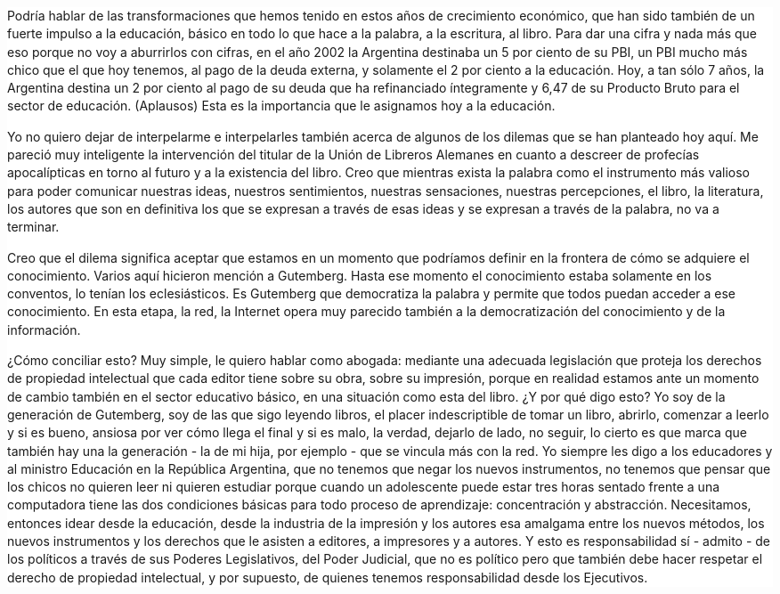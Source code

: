 Podría hablar de las transformaciones que hemos tenido en estos años de
crecimiento económico, que han sido también de un fuerte impulso a la
educación, básico en todo lo que hace a la palabra, a la escritura, al
libro. Para dar una cifra y nada más que eso porque no voy a aburrirlos
con cifras, en el año 2002 la Argentina destinaba un 5 por ciento de su
PBI, un PBI mucho más chico que el que hoy tenemos, al pago de la deuda
externa, y solamente el 2 por ciento a la educación. Hoy, a tan sólo 7
años, la Argentina destina un 2 por ciento al pago de su deuda que ha
refinanciado íntegramente y 6,47 de su Producto Bruto para el sector de
educación. (Aplausos) Esta es la importancia que le asignamos hoy a la
educación.

Yo no quiero dejar de interpelarme e interpelarles también acerca de
algunos de los dilemas que se han planteado hoy aquí. Me pareció muy
inteligente la intervención del titular de la Unión de Libreros Alemanes
en cuanto a descreer de profecías apocalípticas en torno al futuro y a
la existencia del libro. Creo que mientras exista la palabra como el
instrumento más valioso para poder comunicar nuestras ideas, nuestros
sentimientos, nuestras sensaciones, nuestras percepciones, el libro, la
literatura, los autores que son en definitiva los que se expresan a
través de esas ideas y se expresan a través de la palabra, no va a
terminar.

Creo que el dilema significa aceptar que estamos en un momento que
podríamos definir en la frontera de cómo se adquiere el conocimiento.
Varios aquí hicieron mención a Gutemberg. Hasta ese momento el
conocimiento estaba solamente en los conventos, lo tenían los
eclesiásticos. Es Gutemberg que democratiza la palabra y permite que
todos puedan acceder a ese conocimiento. En esta etapa, la red, la
Internet opera muy parecido también a la democratización del
conocimiento y de la información.

¿Cómo conciliar esto? Muy simple, le quiero hablar como abogada:
mediante una adecuada legislación que proteja los derechos de propiedad
intelectual que cada editor tiene sobre su obra, sobre su impresión,
porque en realidad estamos ante un momento de cambio también en el
sector educativo básico, en una situación como esta del libro. ¿Y por
qué digo esto? Yo soy de la generación de Gutemberg, soy de las que sigo
leyendo libros, el placer indescriptible de tomar un libro, abrirlo,
comenzar a leerlo y si es bueno, ansiosa por ver cómo llega el final y
si es malo, la verdad, dejarlo de lado, no seguir, lo cierto es que
marca que también hay una la generación - la de mi hija, por ejemplo -
que se vincula más con la red. Yo siempre les digo a los educadores y al
ministro Educación en la República Argentina, que no tenemos que negar
los nuevos instrumentos, no tenemos que pensar que los chicos no quieren
leer ni quieren estudiar porque cuando un adolescente puede estar tres
horas sentado frente a una computadora tiene las dos condiciones básicas
para todo proceso de aprendizaje: concentración y abstracción.
Necesitamos, entonces idear desde la educación, desde la industria de la
impresión y los autores esa amalgama entre los nuevos métodos, los
nuevos instrumentos y los derechos que le asisten a editores, a
impresores y a autores. Y esto es responsabilidad sí - admito - de los
políticos a través de sus Poderes Legislativos, del Poder Judicial, que
no es político pero que también debe hacer respetar el derecho de
propiedad intelectual, y por supuesto, de quienes tenemos
responsabilidad desde los Ejecutivos.
